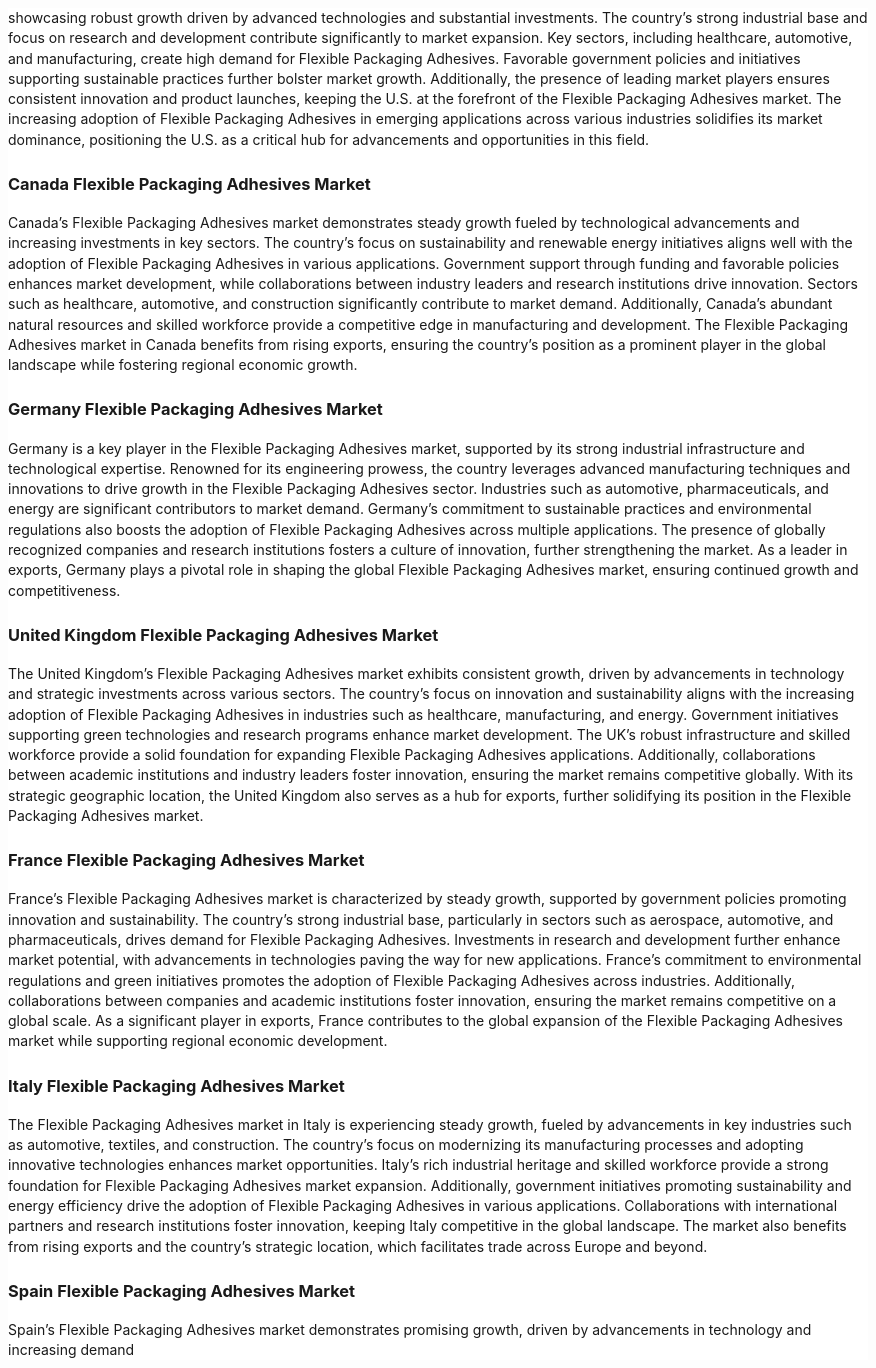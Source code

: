 showcasing robust growth driven by advanced technologies and substantial investments. The country&rsquo;s strong industrial base and focus on research and development contribute significantly to market expansion. Key sectors, including healthcare, automotive, and manufacturing, create high demand for Flexible Packaging Adhesives. Favorable government policies and initiatives supporting sustainable practices further bolster market growth. Additionally, the presence of leading market players ensures consistent innovation and product launches, keeping the U.S. at the forefront of the Flexible Packaging Adhesives market. The increasing adoption of Flexible Packaging Adhesives in emerging applications across various industries solidifies its market dominance, positioning the U.S. as a critical hub for advancements and opportunities in this field.</p><h3>Canada Flexible Packaging Adhesives Market</h3><p>Canada&rsquo;s Flexible Packaging Adhesives market demonstrates steady growth fueled by technological advancements and increasing investments in key sectors. The country&rsquo;s focus on sustainability and renewable energy initiatives aligns well with the adoption of Flexible Packaging Adhesives in various applications. Government support through funding and favorable policies enhances market development, while collaborations between industry leaders and research institutions drive innovation. Sectors such as healthcare, automotive, and construction significantly contribute to market demand. Additionally, Canada&rsquo;s abundant natural resources and skilled workforce provide a competitive edge in manufacturing and development. The Flexible Packaging Adhesives market in Canada benefits from rising exports, ensuring the country&rsquo;s position as a prominent player in the global landscape while fostering regional economic growth.</p><h3>Germany Flexible Packaging Adhesives Market</h3><p>Germany is a key player in the Flexible Packaging Adhesives market, supported by its strong industrial infrastructure and technological expertise. Renowned for its engineering prowess, the country leverages advanced manufacturing techniques and innovations to drive growth in the Flexible Packaging Adhesives sector. Industries such as automotive, pharmaceuticals, and energy are significant contributors to market demand. Germany&rsquo;s commitment to sustainable practices and environmental regulations also boosts the adoption of Flexible Packaging Adhesives across multiple applications. The presence of globally recognized companies and research institutions fosters a culture of innovation, further strengthening the market. As a leader in exports, Germany plays a pivotal role in shaping the global Flexible Packaging Adhesives market, ensuring continued growth and competitiveness.</p><h3>United Kingdom Flexible Packaging Adhesives Market</h3><p>The United Kingdom&rsquo;s Flexible Packaging Adhesives market exhibits consistent growth, driven by advancements in technology and strategic investments across various sectors. The country&rsquo;s focus on innovation and sustainability aligns with the increasing adoption of Flexible Packaging Adhesives in industries such as healthcare, manufacturing, and energy. Government initiatives supporting green technologies and research programs enhance market development. The UK&rsquo;s robust infrastructure and skilled workforce provide a solid foundation for expanding Flexible Packaging Adhesives applications. Additionally, collaborations between academic institutions and industry leaders foster innovation, ensuring the market remains competitive globally. With its strategic geographic location, the United Kingdom also serves as a hub for exports, further solidifying its position in the Flexible Packaging Adhesives market.</p><h3>France Flexible Packaging Adhesives Market</h3><p>France&rsquo;s Flexible Packaging Adhesives market is characterized by steady growth, supported by government policies promoting innovation and sustainability. The country&rsquo;s strong industrial base, particularly in sectors such as aerospace, automotive, and pharmaceuticals, drives demand for Flexible Packaging Adhesives. Investments in research and development further enhance market potential, with advancements in technologies paving the way for new applications. France&rsquo;s commitment to environmental regulations and green initiatives promotes the adoption of Flexible Packaging Adhesives across industries. Additionally, collaborations between companies and academic institutions foster innovation, ensuring the market remains competitive on a global scale. As a significant player in exports, France contributes to the global expansion of the Flexible Packaging Adhesives market while supporting regional economic development.</p><h3>Italy Flexible Packaging Adhesives Market</h3><p>The Flexible Packaging Adhesives market in Italy is experiencing steady growth, fueled by advancements in key industries such as automotive, textiles, and construction. The country&rsquo;s focus on modernizing its manufacturing processes and adopting innovative technologies enhances market opportunities. Italy&rsquo;s rich industrial heritage and skilled workforce provide a strong foundation for Flexible Packaging Adhesives market expansion. Additionally, government initiatives promoting sustainability and energy efficiency drive the adoption of Flexible Packaging Adhesives in various applications. Collaborations with international partners and research institutions foster innovation, keeping Italy competitive in the global landscape. The market also benefits from rising exports and the country&rsquo;s strategic location, which facilitates trade across Europe and beyond.</p><h3>Spain Flexible Packaging Adhesives Market</h3><p>Spain&rsquo;s Flexible Packaging Adhesives market demonstrates promising growth, driven by advancements in technology and increasing demand